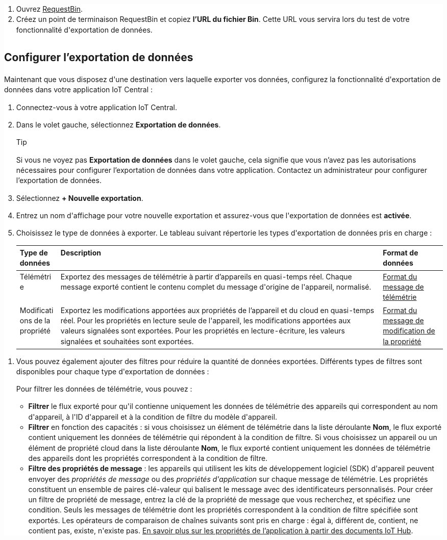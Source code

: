 1. Ouvrez [RequestBin](https://requestbin.net/).
2. Créez un point de terminaison RequestBin et copiez **l’URL du fichier Bin**. Cette URL vous servira lors du test de votre fonctionnalité d'exportation de données.

## <a name="set-up-data-export"></a>Configurer l’exportation de données

Maintenant que vous disposez d'une destination vers laquelle exporter vos données, configurez la fonctionnalité d'exportation de données dans votre application IoT Central :

1. Connectez-vous à votre application IoT Central.

1. Dans le volet gauche, sélectionnez **Exportation de données**.

    > [!Tip]
    > Si vous ne voyez pas **Exportation de données** dans le volet gauche, cela signifie que vous n’avez pas les autorisations nécessaires pour configurer l’exportation de données dans votre application. Contactez un administrateur pour configurer l’exportation de données.

1. Sélectionnez **+ Nouvelle exportation**.

1. Entrez un nom d'affichage pour votre nouvelle exportation et assurez-vous que l'exportation de données est **activée**.

1. Choisissez le type de données à exporter. Le tableau suivant répertorie les types d'exportation de données pris en charge :

    | Type de données | Description | Format de données |
    | :------------- | :---------- | :----------- |
    |  Télémétrie | Exportez des messages de télémétrie à partir d’appareils en quasi-temps réel. Chaque message exporté contient le contenu complet du message d'origine de l'appareil, normalisé.   |  [Format du message de télémétrie](#telemetry-format)   |
    | Modifications de la propriété | Exportez les modifications apportées aux propriétés de l’appareil et du cloud en quasi-temps réel. Pour les propriétés en lecture seule de l'appareil, les modifications apportées aux valeurs signalées sont exportées. Pour les propriétés en lecture-écriture, les valeurs signalées et souhaitées sont exportées. | [Format du message de modification de la propriété](#property-changes-format) |

<a name="DataExportFilters"></a>
1. Vous pouvez également ajouter des filtres pour réduire la quantité de données exportées. Différents types de filtres sont disponibles pour chaque type d'exportation de données :

    Pour filtrer les données de télémétrie, vous pouvez :

    - **Filtrer** le flux exporté pour qu'il contienne uniquement les données de télémétrie des appareils qui correspondent au nom d'appareil, à l'ID d'appareil et à la condition de filtre du modèle d'appareil.
    - **Filtrer** en fonction des capacités : si vous choisissez un élément de télémétrie dans la liste déroulante **Nom**, le flux exporté contient uniquement les données de télémétrie qui répondent à la condition de filtre. Si vous choisissez un appareil ou un élément de propriété cloud dans la liste déroulante **Nom**, le flux exporté contient uniquement les données de télémétrie des appareils dont les propriétés correspondent à la condition de filtre.
    - **Filtre des propriétés de message** : les appareils qui utilisent les kits de développement logiciel (SDK) d'appareil peuvent envoyer des *propriétés de message* ou des *propriétés d'application* sur chaque message de télémétrie. Les propriétés constituent un ensemble de paires clé-valeur qui balisent le message avec des identificateurs personnalisés. Pour créer un filtre de propriété de message, entrez la clé de la propriété de message que vous recherchez, et spécifiez une condition. Seuls les messages de télémétrie dont les propriétés correspondent à la condition de filtre spécifiée sont exportés. Les opérateurs de comparaison de chaînes suivants sont pris en charge : égal à, différent de, contient, ne contient pas, existe, n'existe pas. [En savoir plus sur les propriétés de l’application à partir des documents IoT Hub](../../iot-hub/iot-hub-devguide-messages-construct.md).
